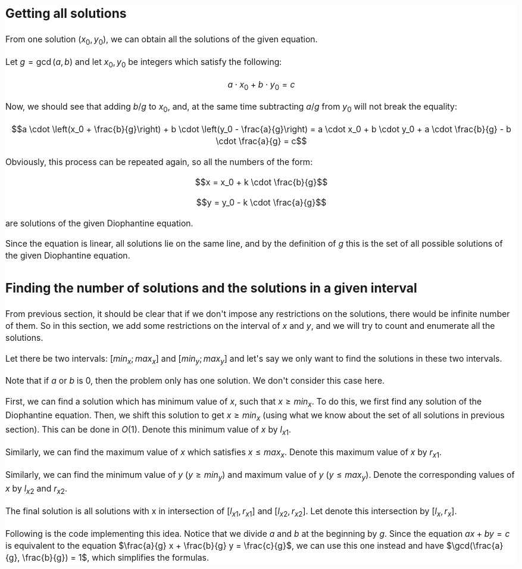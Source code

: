 ## Getting all solutions

From one solution $(x_0, y_0)$, we can obtain all the solutions of the given equation.

Let $g = \gcd(a, b)$ and let $x_0, y_0$ be integers which satisfy the following:

$$a \cdot x_0 + b \cdot y_0 = c$$

Now, we should see that adding $b / g$ to $x_0$, and, at the same time subtracting $a / g$ from $y_0$ will not break the equality:

$$a \cdot \left(x_0 + \frac{b}{g}\right) + b \cdot \left(y_0 - \frac{a}{g}\right) = a \cdot x_0 + b \cdot y_0 + a \cdot \frac{b}{g} - b \cdot \frac{a}{g} = c$$

Obviously, this process can be repeated again, so all the numbers of the form:

$$x = x_0 + k \cdot \frac{b}{g}$$

$$y = y_0 - k \cdot \frac{a}{g}$$

are solutions of the given Diophantine equation.

Since the equation is linear, all solutions lie on the same line, and by the definition of $g$ this is the set of all possible solutions of the given Diophantine equation.

## Finding the number of solutions and the solutions in a given interval

From previous section, it should be clear that if we don't impose any restrictions on the solutions, there would be infinite number of them. So in this section, we add some restrictions on the interval of $x$ and $y$, and we will try to count and enumerate all the solutions.

Let there be two intervals: $[min_x; max_x]$ and $[min_y; max_y]$ and let's say we only want to find the solutions in these two intervals.

Note that if $a$ or $b$ is $0$, then the problem only has one solution. We don't consider this case here.

First, we can find a solution which has minimum value of $x$, such that $x \ge min_x$. To do this, we first find any solution of the Diophantine equation. Then, we shift this solution to get $x \ge min_x$ (using what we know about the set of all solutions in previous section). This can be done in $O(1)$.
Denote this minimum value of $x$ by $l_{x1}$.

Similarly, we can find the maximum value of $x$ which satisfies $x \le max_x$. Denote this maximum value of $x$ by $r_{x1}$.

Similarly, we can find the minimum value of $y$ $(y \ge min_y)$ and maximum value of $y$ $(y \le max_y)$. Denote the corresponding values of $x$ by $l_{x2}$ and $r_{x2}$.

The final solution is all solutions with x in intersection of $[l_{x1}, r_{x1}]$ and $[l_{x2}, r_{x2}]$. Let denote this intersection by $[l_x, r_x]$.

Following is the code implementing this idea.
Notice that we divide $a$ and $b$ at the beginning by $g$.
Since the equation $a x + b y = c$ is equivalent to the equation $\frac{a}{g} x + \frac{b}{g} y = \frac{c}{g}$, we can use this one instead and have $\gcd(\frac{a}{g}, \frac{b}{g}) = 1$, which simplifies the formulas.

